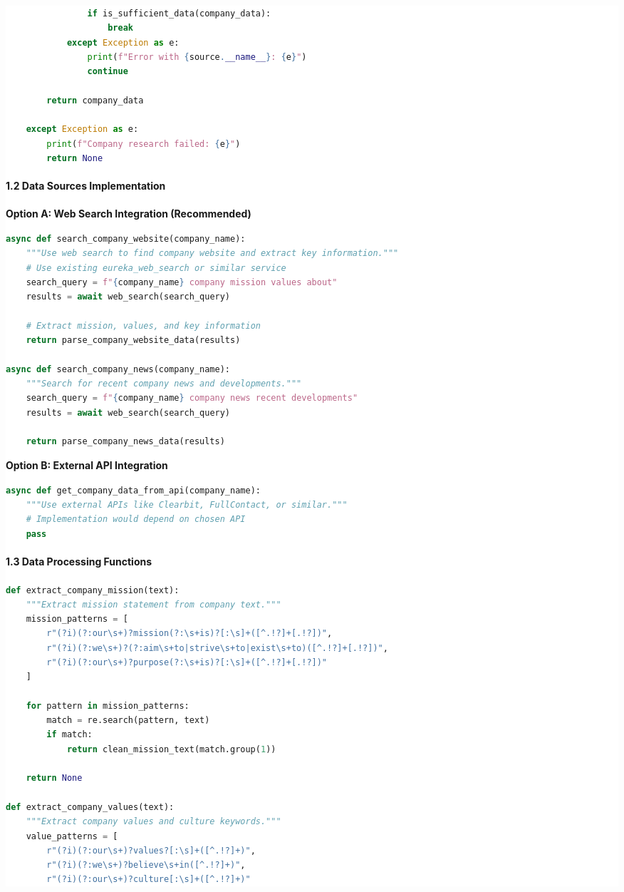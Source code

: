```python
                if is_sufficient_data(company_data):
                    break
            except Exception as e:
                print(f"Error with {source.__name__}: {e}")
                continue
        
        return company_data
        
    except Exception as e:
        print(f"Company research failed: {e}")
        return None
```

#### 1.2 Data Sources Implementation

**Option A: Web Search Integration (Recommended)**
```python
async def search_company_website(company_name):
    """Use web search to find company website and extract key information."""
    # Use existing eureka_web_search or similar service
    search_query = f"{company_name} company mission values about"
    results = await web_search(search_query)
    
    # Extract mission, values, and key information
    return parse_company_website_data(results)

async def search_company_news(company_name):
    """Search for recent company news and developments."""
    search_query = f"{company_name} company news recent developments"
    results = await web_search(search_query)
    
    return parse_company_news_data(results)
```

**Option B: External API Integration**
```python
async def get_company_data_from_api(company_name):
    """Use external APIs like Clearbit, FullContact, or similar."""
    # Implementation would depend on chosen API
    pass
```

#### 1.3 Data Processing Functions
```python
def extract_company_mission(text):
    """Extract mission statement from company text."""
    mission_patterns = [
        r"(?i)(?:our\s+)?mission(?:\s+is)?[:\s]+([^.!?]+[.!?])",
        r"(?i)(?:we\s+)?(?:aim\s+to|strive\s+to|exist\s+to)([^.!?]+[.!?])",
        r"(?i)(?:our\s+)?purpose(?:\s+is)?[:\s]+([^.!?]+[.!?])"
    ]
    
    for pattern in mission_patterns:
        match = re.search(pattern, text)
        if match:
            return clean_mission_text(match.group(1))
    
    return None

def extract_company_values(text):
    """Extract company values and culture keywords."""
    value_patterns = [
        r"(?i)(?:our\s+)?values?[:\s]+([^.!?]+)",
        r"(?i)(?:we\s+)?believe\s+in([^.!?]+)",
        r"(?i)(?:our\s+)?culture[:\s]+([^.!?]+)"
```